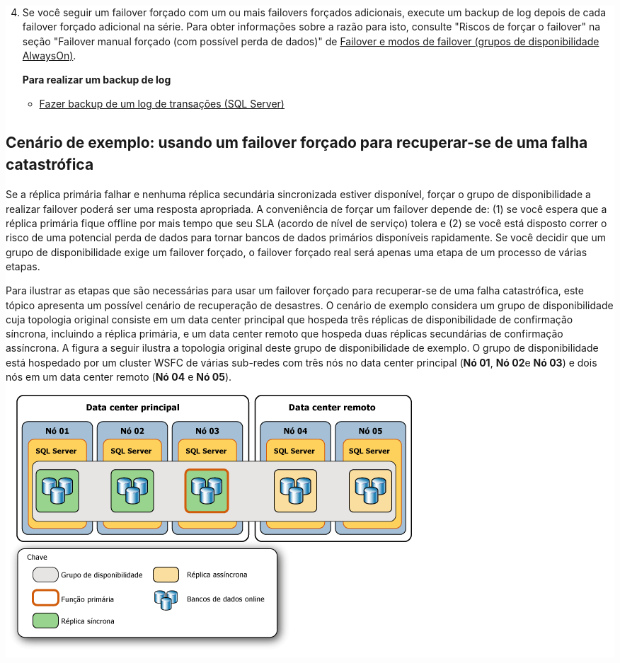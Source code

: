 4.  Se você seguir um failover forçado com um ou mais failovers forçados adicionais, execute um backup de log depois de cada failover forçado adicional na série. Para obter informações sobre a razão para isto, consulte "Riscos de forçar o failover" na seção "Failover manual forçado (com possível perda de dados)" de [Failover e modos de failover &#40;grupos de disponibilidade AlwaysOn&#41;](../../../database-engine/availability-groups/windows/failover-and-failover-modes-always-on-availability-groups.md).  
  
     **Para realizar um backup de log**  
  
    -   [Fazer backup de um log de transações &#40;SQL Server&#41;](../../../relational-databases/backup-restore/back-up-a-transaction-log-sql-server.md)  
  
##  <a name="ExampleRecoveryFromCatastrophy"></a> Cenário de exemplo: usando um failover forçado para recuperar-se de uma falha catastrófica  
 Se a réplica primária falhar e nenhuma réplica secundária sincronizada estiver disponível, forçar o grupo de disponibilidade a realizar failover poderá ser uma resposta apropriada. A conveniência de forçar um failover depende de: (1) se você espera que a réplica primária fique offline por mais tempo que seu SLA (acordo de nível de serviço) tolera e (2) se você está disposto correr o risco de uma potencial perda de dados para tornar bancos de dados primários disponíveis rapidamente. Se você decidir que um grupo de disponibilidade exige um failover forçado, o failover forçado real será apenas uma etapa de um processo de várias etapas.  
  
 Para ilustrar as etapas que são necessárias para usar um failover forçado para recuperar-se de uma falha catastrófica, este tópico apresenta um possível cenário de recuperação de desastres. O cenário de exemplo considera um grupo de disponibilidade cuja topologia original consiste em um data center principal que hospeda três réplicas de disponibilidade de confirmação síncrona, incluindo a réplica primária, e um data center remoto que hospeda duas réplicas secundárias de confirmação assíncrona. A figura a seguir ilustra a topologia original deste grupo de disponibilidade de exemplo. O grupo de disponibilidade está hospedado por um cluster WSFC de várias sub-redes com três nós no data center principal (**Nó 01**, **Nó 02**e **Nó 03**) e dois nós em um data center remoto (**Nó 04** e **Nó 05**).  
  
 ![Topologia original do grupo de disponibilidade](../../../database-engine/availability-groups/windows/media/aoag-failurerecovery-origtopology.gif "Topologia original do grupo de disponibilidade")  
  